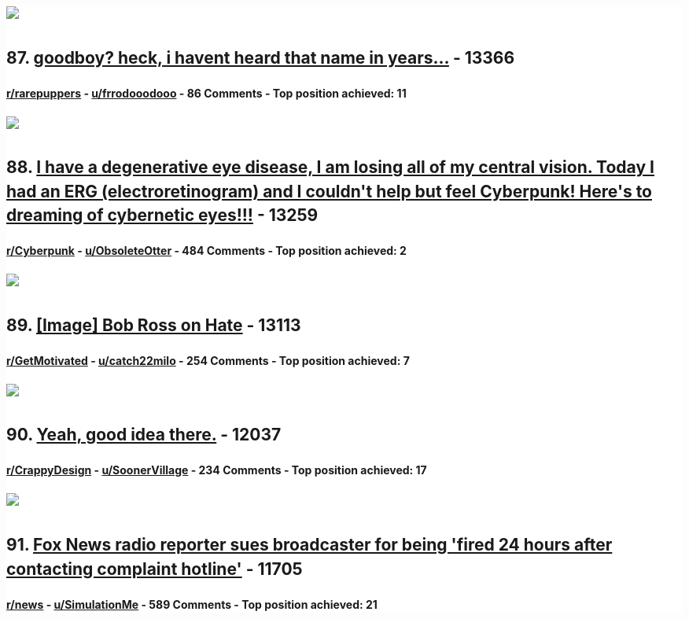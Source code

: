 <a href="https://i.imgflip.com/1og2ur.jpg"><img src="https://b.thumbs.redditmedia.com/qemY7QNFJwfOZ4GuLRG7zAl170Zcgut0D36zneK0Tkw.jpg"></img></a>

## 87. [goodboy? heck, i havent heard that name in years...](http://reddit.com/r/rarepuppers/comments/69bkrz/goodboy_heck_i_havent_heard_that_name_in_years/) - 13366
#### [r/rarepuppers](http://reddit.com/r/rarepuppers) - [u/frrodooodooo](http://reddit.com/u/frrodooodooo) - 86 Comments - Top position achieved: 11

<a href="https://i.redd.it/2ymji28uwkvy.jpg"><img src="https://b.thumbs.redditmedia.com/ZKNHXRfVFXrHhOJiqSxzLoouUUFTNxWKsgNyReG9oKA.jpg"></img></a>

## 88. [I have a degenerative eye disease, I am losing all of my central vision. Today I had an ERG (electroretinogram) and I couldn't help but feel Cyberpunk! Here's to dreaming of cybernetic eyes!!!](http://reddit.com/r/Cyberpunk/comments/69cpyl/i_have_a_degenerative_eye_disease_i_am_losing_all/) - 13259
#### [r/Cyberpunk](http://reddit.com/r/Cyberpunk) - [u/ObsoleteOtter](http://reddit.com/u/ObsoleteOtter) - 484 Comments - Top position achieved: 2

<a href="https://i.redd.it/vijyywqt4mvy.jpg"><img src="https://b.thumbs.redditmedia.com/2gCOvEpomYvVD1MvzO613LuIJx1NOHVJUECaEEunRgk.jpg"></img></a>

## 89. [[Image] Bob Ross on Hate](http://reddit.com/r/GetMotivated/comments/69f57f/image_bob_ross_on_hate/) - 13113
#### [r/GetMotivated](http://reddit.com/r/GetMotivated) - [u/catch22milo](http://reddit.com/u/catch22milo) - 254 Comments - Top position achieved: 7

<a href="http://i.imgur.com/2wwBLOV.png"><img src="https://b.thumbs.redditmedia.com/2vKSMEMXE01IuzvytnG-C1pig54j0o2-lHIp0CqQOhw.jpg"></img></a>

## 90. [Yeah, good idea there.](http://reddit.com/r/CrappyDesign/comments/69f9ri/yeah_good_idea_there/) - 12037
#### [r/CrappyDesign](http://reddit.com/r/CrappyDesign) - [u/SoonerVillage](http://reddit.com/u/SoonerVillage) - 234 Comments - Top position achieved: 17

<a href="https://i.redd.it/1y85vtpr6pvy.jpg"><img src="https://b.thumbs.redditmedia.com/OtQfjOvSWsShPKAZWBW-NGHQppQhVnTXHOL9pwdRDBQ.jpg"></img></a>

## 91. [Fox News radio reporter sues broadcaster for being 'fired 24 hours after contacting complaint hotline'](http://reddit.com/r/news/comments/69gixb/fox_news_radio_reporter_sues_broadcaster_for/) - 11705
#### [r/news](http://reddit.com/r/news) - [u/SimulationMe](http://reddit.com/u/SimulationMe) - 589 Comments - Top position achieved: 21
